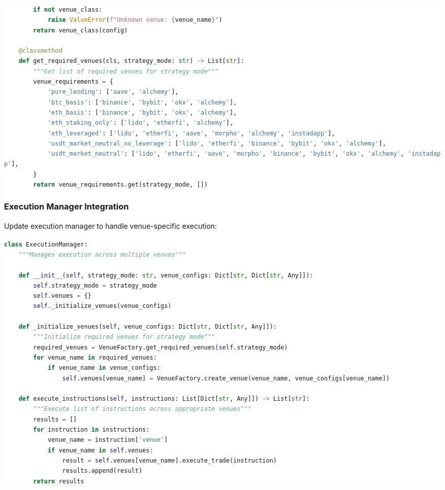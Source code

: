 ```python
        if not venue_class:
            raise ValueError(f"Unknown venue: {venue_name}")
        return venue_class(config)
    
    @classmethod
    def get_required_venues(cls, strategy_mode: str) -> List[str]:
        """Get list of required venues for strategy mode"""
        venue_requirements = {
            'pure_lending': ['aave', 'alchemy'],
            'btc_basis': ['binance', 'bybit', 'okx', 'alchemy'],
            'eth_basis': ['binance', 'bybit', 'okx', 'alchemy'],
            'eth_staking_only': ['lido', 'etherfi', 'alchemy'],
            'eth_leveraged': ['lido', 'etherfi', 'aave', 'morpho', 'alchemy', 'instadapp'],
            'usdt_market_neutral_no_leverage': ['lido', 'etherfi', 'binance', 'bybit', 'okx', 'alchemy'],
            'usdt_market_neutral': ['lido', 'etherfi', 'aave', 'morpho', 'binance', 'bybit', 'okx', 'alchemy', 'instadapp'],
        }
        return venue_requirements.get(strategy_mode, [])
```

### Execution Manager Integration
Update execution manager to handle venue-specific execution:

```python
class ExecutionManager:
    """Manages execution across multiple venues"""
    
    def __init__(self, strategy_mode: str, venue_configs: Dict[str, Dict[str, Any]]):
        self.strategy_mode = strategy_mode
        self.venues = {}
        self._initialize_venues(venue_configs)
    
    def _initialize_venues(self, venue_configs: Dict[str, Dict[str, Any]]):
        """Initialize required venues for strategy mode"""
        required_venues = VenueFactory.get_required_venues(self.strategy_mode)
        for venue_name in required_venues:
            if venue_name in venue_configs:
                self.venues[venue_name] = VenueFactory.create_venue(venue_name, venue_configs[venue_name])
    
    def execute_instructions(self, instructions: List[Dict[str, Any]]) -> List[str]:
        """Execute list of instructions across appropriate venues"""
        results = []
        for instruction in instructions:
            venue_name = instruction['venue']
            if venue_name in self.venues:
                result = self.venues[venue_name].execute_trade(instruction)
                results.append(result)
        return results
```
